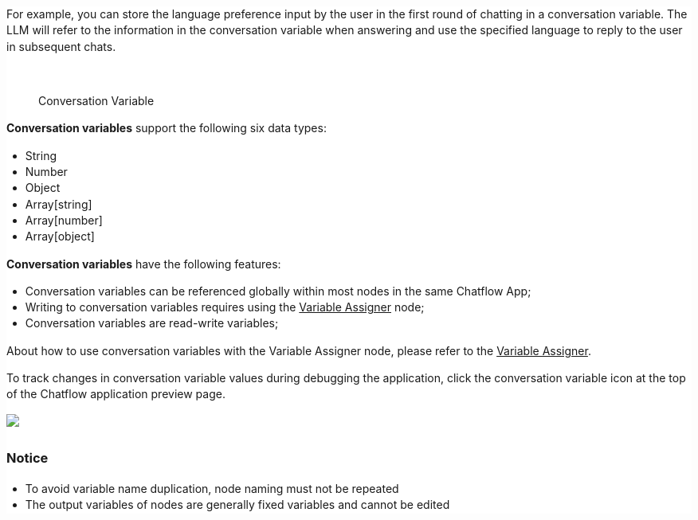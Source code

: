 For example, you can store the language preference input by the user in the first round of chatting in a conversation variable. The LLM will refer to the information in the conversation variable when answering and use the specified language to reply to the user in subsequent chats.

<figure><img src="https://assets-docs.dify.ai//img/en/workflow/1cbb9ff75661b026e41e55acb613818e.webp" alt=""><figcaption><p>Conversation Variable</p></figcaption></figure>

**Conversation variables** support the following six data types:

* String
* Number
* Object
* Array\[string]
* Array\[number]
* Array\[object]

**Conversation variables** have the following features:

* Conversation variables can be referenced globally within most nodes in the same Chatflow App;
* Writing to conversation variables requires using the [Variable Assigner](https://docs.dify.ai/guides/workflow/node/variable-assignment) node;
* Conversation variables are read-write variables;

About how to use conversation variables with the Variable Assigner node, please refer to the [Variable Assigner](node/variable-assignment.md).

To track changes in conversation variable values during debugging the application, click the conversation variable icon at the top of the Chatflow application preview page.

![](https://assets-docs.dify.ai/2024/11/cc8067fa4c96436f037f8210ebe3f65c.png)

### Notice

* To avoid variable name duplication, node naming must not be repeated
* The output variables of nodes are generally fixed variables and cannot be edited
